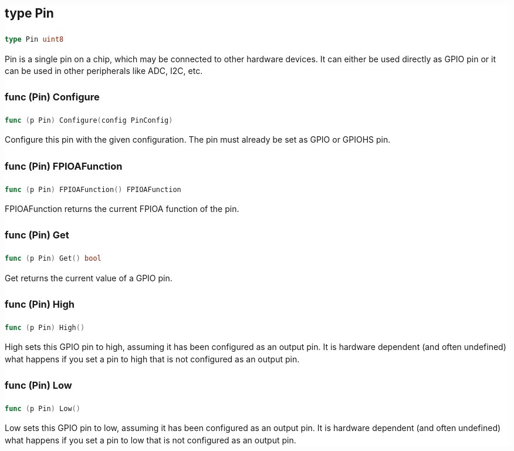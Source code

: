 ## type Pin

```go
type Pin uint8
```

Pin is a single pin on a chip, which may be connected to other hardware
devices. It can either be used directly as GPIO pin or it can be used in
other peripherals like ADC, I2C, etc.



### func (Pin) Configure

```go
func (p Pin) Configure(config PinConfig)
```

Configure this pin with the given configuration.
The pin must already be set as GPIO or GPIOHS pin.


### func (Pin) FPIOAFunction

```go
func (p Pin) FPIOAFunction() FPIOAFunction
```

FPIOAFunction returns the current FPIOA function of the pin.


### func (Pin) Get

```go
func (p Pin) Get() bool
```

Get returns the current value of a GPIO pin.


### func (Pin) High

```go
func (p Pin) High()
```

High sets this GPIO pin to high, assuming it has been configured as an output
pin. It is hardware dependent (and often undefined) what happens if you set a
pin to high that is not configured as an output pin.


### func (Pin) Low

```go
func (p Pin) Low()
```

Low sets this GPIO pin to low, assuming it has been configured as an output
pin. It is hardware dependent (and often undefined) what happens if you set a
pin to low that is not configured as an output pin.
